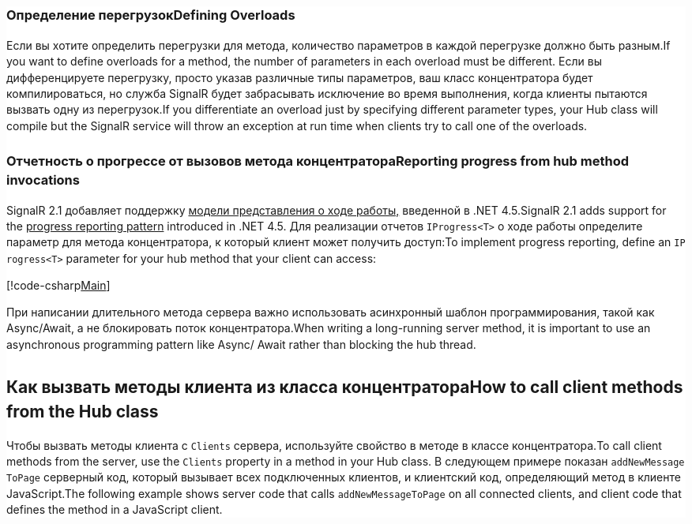 <a id="overloads"></a>

### <a name="defining-overloads"></a><span data-ttu-id="48a0c-256">Определение перегрузок</span><span class="sxs-lookup"><span data-stu-id="48a0c-256">Defining Overloads</span></span>

<span data-ttu-id="48a0c-257">Если вы хотите определить перегрузки для метода, количество параметров в каждой перегрузке должно быть разным.</span><span class="sxs-lookup"><span data-stu-id="48a0c-257">If you want to define overloads for a method, the number of parameters in each overload must be different.</span></span> <span data-ttu-id="48a0c-258">Если вы дифференцируете перегрузку, просто указав различные типы параметров, ваш класс концентратора будет компилироваться, но служба SignalR будет забрасывать исключение во время выполнения, когда клиенты пытаются вызвать одну из перегрузок.</span><span class="sxs-lookup"><span data-stu-id="48a0c-258">If you differentiate an overload just by specifying different parameter types, your Hub class will compile but the SignalR service will throw an exception at run time when clients try to call one of the overloads.</span></span>

<a id="progress"></a>
### <a name="reporting-progress-from-hub-method-invocations"></a><span data-ttu-id="48a0c-259">Отчетность о прогрессе от вызовов метода концентратора</span><span class="sxs-lookup"><span data-stu-id="48a0c-259">Reporting progress from hub method invocations</span></span>

<span data-ttu-id="48a0c-260">SignalR 2.1 добавляет поддержку [модели представления о ходе работы,](https://blogs.msdn.com/b/dotnet/archive/2012/06/06/async-in-4-5-enabling-progress-and-cancellation-in-async-apis.aspx) введенной в .NET 4.5.</span><span class="sxs-lookup"><span data-stu-id="48a0c-260">SignalR 2.1 adds support for the [progress reporting pattern](https://blogs.msdn.com/b/dotnet/archive/2012/06/06/async-in-4-5-enabling-progress-and-cancellation-in-async-apis.aspx) introduced in .NET 4.5.</span></span> <span data-ttu-id="48a0c-261">Для реализации отчетов `IProgress<T>` о ходе работы определите параметр для метода концентратора, к который клиент может получить доступ:</span><span class="sxs-lookup"><span data-stu-id="48a0c-261">To implement progress reporting, define an `IProgress<T>` parameter for your hub method that your client can access:</span></span>

[!code-csharp[Main](hubs-api-guide-server/samples/sample22.cs)]

<span data-ttu-id="48a0c-262">При написании длительного метода сервера важно использовать асинхронный шаблон программирования, такой как Async/Await, а не блокировать поток концентратора.</span><span class="sxs-lookup"><span data-stu-id="48a0c-262">When writing a long-running server method, it is important to use an asynchronous programming pattern like Async/ Await rather than blocking the hub thread.</span></span>

<a id="callfromhub"></a>

## <a name="how-to-call-client-methods-from-the-hub-class"></a><span data-ttu-id="48a0c-263">Как вызвать методы клиента из класса концентратора</span><span class="sxs-lookup"><span data-stu-id="48a0c-263">How to call client methods from the Hub class</span></span>

<span data-ttu-id="48a0c-264">Чтобы вызвать методы клиента с `Clients` сервера, используйте свойство в методе в классе концентратора.</span><span class="sxs-lookup"><span data-stu-id="48a0c-264">To call client methods from the server, use the `Clients` property in a method in your Hub class.</span></span> <span data-ttu-id="48a0c-265">В следующем примере показан `addNewMessageToPage` серверный код, который вызывает всех подключенных клиентов, и клиентский код, определяющий метод в клиенте JavaScript.</span><span class="sxs-lookup"><span data-stu-id="48a0c-265">The following example shows server code that calls `addNewMessageToPage` on all connected clients, and client code that defines the method in a JavaScript client.</span></span>
